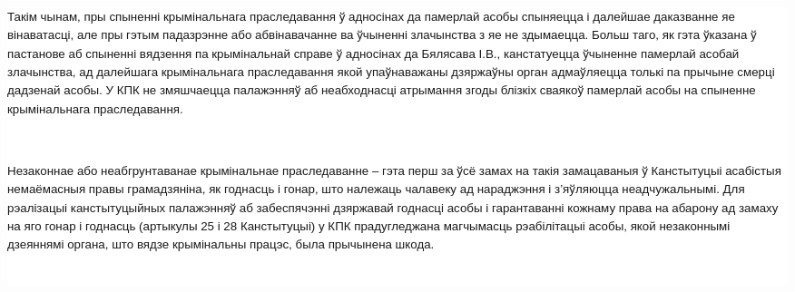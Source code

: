 <p><span style="font-family: Arial; font-size: 10pt; mso-ansi-language: BE" lang="BE">Такім чынам</span><span style="font-family: Arial; font-size: 10pt">, пры спыненні крымінальнага праследавання ў </span><span style="font-family: Arial; font-size: 10pt; mso-ansi-language: BE" lang="BE">адносінах да памерлай асобы</span><span style="font-family: Arial; font-size: 10pt"> спыняецца і далейшае даказванне я</span><span style="font-family: Arial; font-size: 10pt; mso-ansi-language: BE" lang="BE">е</span><span style="font-family: Arial; font-size: 10pt"> вінаватасці, але пры гэтым падазрэнне або абвінавачанне </span><span style="font-family: Arial; font-size: 10pt; mso-ansi-language: BE" lang="BE">ва ўчыне</span><span style="font-family: Arial; font-size: 10pt">нні злачынства з я</span><span style="font-family: Arial; font-size: 10pt; mso-ansi-language: BE" lang="BE">е</span><span style="font-family: Arial; font-size: 10pt"> не здымаецца. Бол</span><span style="font-family: Arial; font-size: 10pt; mso-ansi-language: BE" lang="BE">ьш</span><span style="font-family: Arial; font-size: 10pt"> таго, як гэта </span><span style="font-family: Arial; font-size: 10pt; mso-ansi-language: BE" lang="BE">ўказа</span><span style="font-family: Arial; font-size: 10pt">на ў пастанове аб спыненні в</span><span style="font-family: Arial; font-size: 10pt; mso-ansi-language: BE" lang="BE">ядзення</span><span style="font-family: Arial; font-size: 10pt"> па крымінальнай справе ў </span><span style="font-family: Arial; font-size: 10pt; mso-ansi-language: BE" lang="BE">адносінах да</span><span style="font-family: Arial; font-size: 10pt"> Б</span><span style="font-family: Arial; font-size: 10pt; mso-ansi-language: BE" lang="BE">я</span><span style="font-family: Arial; font-size: 10pt">ляс</span><span style="font-family: Arial; font-size: 10pt; mso-ansi-language: BE" lang="BE">а</span><span style="font-family: Arial; font-size: 10pt">ва </span><span style="font-family: Arial; font-size: 10pt; mso-ansi-language: BE" lang="BE">І</span><span style="font-family: Arial; font-size: 10pt">.В., канстатуецца </span><span style="font-family: Arial; font-size: 10pt; mso-ansi-language: BE" lang="BE">ўчы</span><span style="font-family: Arial; font-size: 10pt">ненне </span><span style="font-family: Arial; font-size: 10pt; mso-ansi-language: BE" lang="BE">памерлай асобай </span><span style="font-family: Arial; font-size: 10pt">злачынства, ад далейшага крымінальнага праследавання яко</span><span style="font-family: Arial; font-size: 10pt; mso-ansi-language: BE" lang="BE">й</span><span style="font-family: Arial; font-size: 10pt" lang="BE"> </span><span style="font-family: Arial; font-size: 10pt; mso-ansi-language: BE" lang="BE">у</span><span style="font-family: Arial; font-size: 10pt">паўнаважаны дзяржаўны орган адмаўляецца толькі па прычыне смерці дадзенай асобы. У КПК не </span><span style="font-family: Arial; font-size: 10pt; mso-ansi-language: BE" lang="BE">змяшча</span><span style="font-family: Arial; font-size: 10pt">ецца палажэнняў аб неабходнасці атрымання згоды блізкіх сваякоў </span><span style="font-family: Arial; font-size: 10pt; mso-ansi-language: BE" lang="BE">памерлай асобы </span><span style="font-family: Arial; font-size: 10pt">на спыненне крымінальнага праследавання.</span></p>
<p><span style="font-family: Arial; font-size: 10pt"></span></p>
<p> </p>
<p><span style="font-family: Arial; font-size: 10pt">Незаконнае або неабгрунтаванае крымінальнае праследаванне – гэт</span><span style="font-family: Arial; font-size: 10pt; mso-ansi-language: BE" lang="BE">а</span><span style="font-family: Arial; font-size: 10pt"> перш</span><span style="font-family: Arial; font-size: 10pt; mso-ansi-language: BE"> <span lang="BE">за ўсё замах</span></span><span style="font-family: Arial; font-size: 10pt"> на такія замацаваныя ў Канстытуцыі асабістыя немаёмасныя правы грамадзяніна, як годнасць і гонар, </span><span style="font-family: Arial; font-size: 10pt; mso-ansi-language: BE" lang="BE">што</span><span style="font-family: Arial; font-size: 10pt"> належаць чалавеку ад нараджэння і з’яўляюцца неадчужальнымі. Для рэалізацыі канстытуцыйных палажэнняў аб забеспячэнні дзяржавай годнасці асоб</span><span style="font-family: Arial; font-size: 10pt; mso-ansi-language: BE" lang="BE">ы</span><span style="font-family: Arial; font-size: 10pt"> і гарантаванні кожнаму права на абарону ад за</span><span style="font-family: Arial; font-size: 10pt; mso-ansi-language: BE" lang="BE">маху</span><span style="font-family: Arial; font-size: 10pt"> на яго гонар і годнасць (артыкулы 25 і 28 Канстытуцыі) у КПК прадугледжана магчымасць рэабілітацыі асобы, якой незаконнымі дзеяннямі органа, </span><span style="font-family: Arial; font-size: 10pt; mso-ansi-language: BE" lang="BE">што</span><span style="font-family: Arial; font-size: 10pt"> вядзе крымінальны працэс, была прычынен</span><span style="font-family: Arial; font-size: 10pt; mso-ansi-language: BE" lang="BE">а</span><span style="font-family: Arial; font-size: 10pt"> шкода.</span></p>
<p><span style="font-family: Arial; font-size: 10pt"></span></p>
<p> </p>